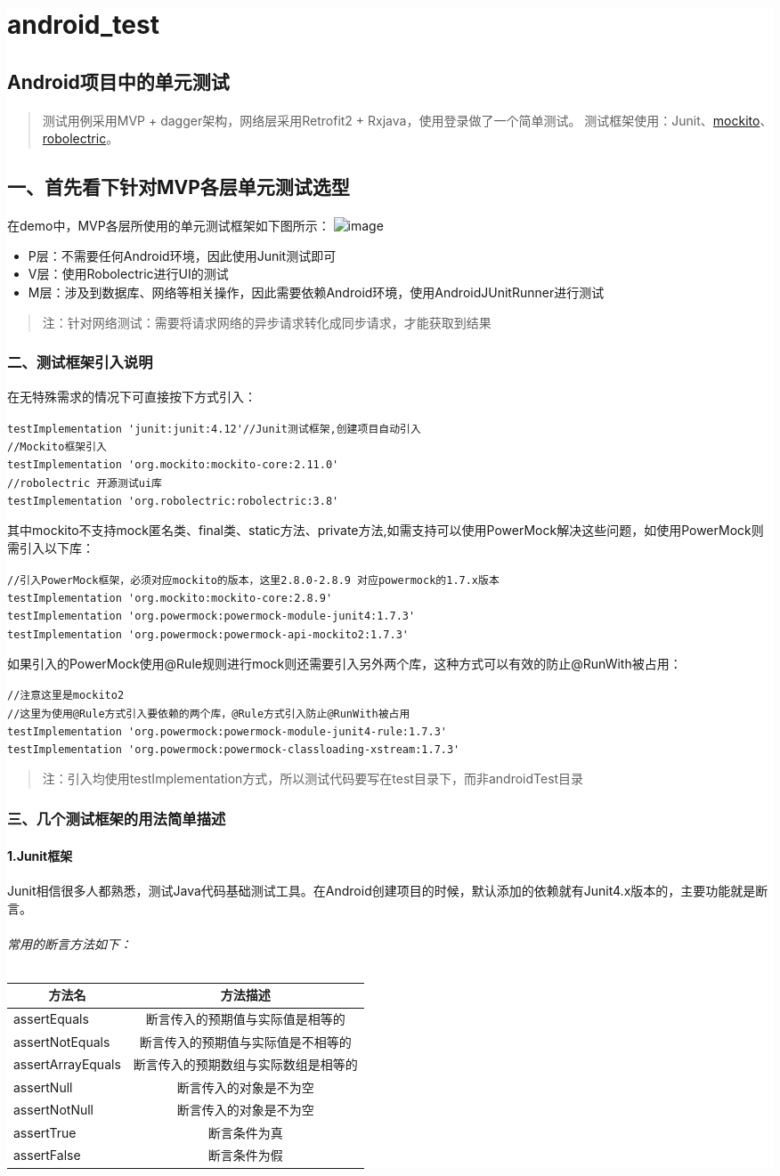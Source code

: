 # android_test
## Android项目中的单元测试 ##

> 测试用例采用MVP + dagger架构，网络层采用Retrofit2 + Rxjava，使用登录做了一个简单测试。
> 测试框架使用：Junit、[mockito](https://github.com/mockito/mockito)、[robolectric](https://github.com/robolectric/robolectric)。

## 一、首先看下针对MVP各层单元测试选型 ##
在demo中，MVP各层所使用的单元测试框架如下图所示：
![image](http://upload-images.jianshu.io/upload_images/13549630-1f4b73f54f95dd26.png?imageMogr2/auto-orient/strip%7CimageView2/2/w/1240)

- P层：不需要任何Android环境，因此使用Junit测试即可
- V层：使用Robolectric进行UI的测试
- M层：涉及到数据库、网络等相关操作，因此需要依赖Android环境，使用AndroidJUnitRunner进行测试


 > 注：针对网络测试：需要将请求网络的异步请求转化成同步请求，才能获取到结果

### 二、测试框架引入说明 ###
在无特殊需求的情况下可直接按下方式引入：

    testImplementation 'junit:junit:4.12'//Junit测试框架,创建项目自动引入
	//Mockito框架引入
	testImplementation 'org.mockito:mockito-core:2.11.0'
	//robolectric 开源测试ui库
    testImplementation 'org.robolectric:robolectric:3.8'

其中mockito不支持mock匿名类、final类、static方法、private方法,如需支持可以使用PowerMock解决这些问题，如使用PowerMock则需引入以下库：

    //引入PowerMock框架，必须对应mockito的版本，这里2.8.0-2.8.9 对应powermock的1.7.x版本
    testImplementation 'org.mockito:mockito-core:2.8.9'
    testImplementation 'org.powermock:powermock-module-junit4:1.7.3'
    testImplementation 'org.powermock:powermock-api-mockito2:1.7.3'

如果引入的PowerMock使用@Rule规则进行mock则还需要引入另外两个库，这种方式可以有效的防止@RunWith被占用：

	//注意这里是mockito2
    //这里为使用@Rule方式引入要依赖的两个库，@Rule方式引入防止@RunWith被占用
    testImplementation 'org.powermock:powermock-module-junit4-rule:1.7.3'
    testImplementation 'org.powermock:powermock-classloading-xstream:1.7.3'


>注：引入均使用testImplementation方式，所以测试代码要写在test目录下，而非androidTest目录

### 三、几个测试框架的用法简单描述 ###
#### 1.Junit框架 ####
Junit相信很多人都熟悉，测试Java代码基础测试工具。在Android创建项目的时候，默认添加的依赖就有Junit4.x版本的，主要功能就是断言。
###### 常用的断言方法如下： ######

| 方法名        | 方法描述  |
| ------------- |:-------------:|
| assertEquals         | 断言传入的预期值与实际值是相等的          |
| assertNotEquals      | 断言传入的预期值与实际值是不相等的        |
| assertArrayEquals    | 断言传入的预期数组与实际数组是相等的      |
| assertNull           | 断言传入的对象是不为空                  |
| assertNotNull        | 断言传入的对象是不为空                  |
| assertTrue           | 断言条件为真                           |
| assertFalse          | 断言条件为假                           |